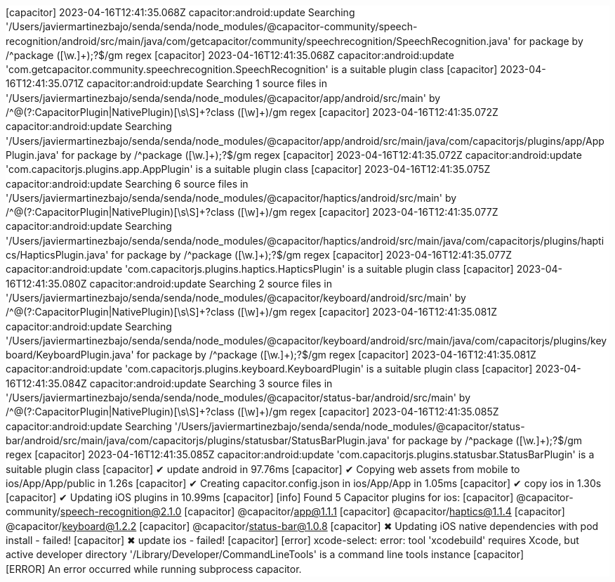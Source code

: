 [capacitor] 2023-04-16T12:41:35.068Z capacitor:android:update Searching '/Users/javiermartinezbajo/senda/senda/node_modules/@capacitor-community/speech-recognition/android/src/main/java/com/getcapacitor/community/speechrecognition/SpeechRecognition.java' for package by /^package ([\w.]+);?$/gm regex
[capacitor] 2023-04-16T12:41:35.068Z capacitor:android:update 'com.getcapacitor.community.speechrecognition.SpeechRecognition' is a suitable plugin class
[capacitor] 2023-04-16T12:41:35.071Z capacitor:android:update Searching 1 source files in '/Users/javiermartinezbajo/senda/senda/node_modules/@capacitor/app/android/src/main' by /^@(?:CapacitorPlugin|NativePlugin)[\s\S]+?class ([\w]+)/gm regex
[capacitor] 2023-04-16T12:41:35.072Z capacitor:android:update Searching '/Users/javiermartinezbajo/senda/senda/node_modules/@capacitor/app/android/src/main/java/com/capacitorjs/plugins/app/AppPlugin.java' for package by /^package ([\w.]+);?$/gm regex
[capacitor] 2023-04-16T12:41:35.072Z capacitor:android:update 'com.capacitorjs.plugins.app.AppPlugin' is a suitable plugin class
[capacitor] 2023-04-16T12:41:35.075Z capacitor:android:update Searching 6 source files in '/Users/javiermartinezbajo/senda/senda/node_modules/@capacitor/haptics/android/src/main' by /^@(?:CapacitorPlugin|NativePlugin)[\s\S]+?class ([\w]+)/gm regex
[capacitor] 2023-04-16T12:41:35.077Z capacitor:android:update Searching '/Users/javiermartinezbajo/senda/senda/node_modules/@capacitor/haptics/android/src/main/java/com/capacitorjs/plugins/haptics/HapticsPlugin.java' for package by /^package ([\w.]+);?$/gm regex
[capacitor] 2023-04-16T12:41:35.077Z capacitor:android:update 'com.capacitorjs.plugins.haptics.HapticsPlugin' is a suitable plugin class
[capacitor] 2023-04-16T12:41:35.080Z capacitor:android:update Searching 2 source files in '/Users/javiermartinezbajo/senda/senda/node_modules/@capacitor/keyboard/android/src/main' by /^@(?:CapacitorPlugin|NativePlugin)[\s\S]+?class ([\w]+)/gm regex
[capacitor] 2023-04-16T12:41:35.081Z capacitor:android:update Searching '/Users/javiermartinezbajo/senda/senda/node_modules/@capacitor/keyboard/android/src/main/java/com/capacitorjs/plugins/keyboard/KeyboardPlugin.java' for package by /^package ([\w.]+);?$/gm regex
[capacitor] 2023-04-16T12:41:35.081Z capacitor:android:update 'com.capacitorjs.plugins.keyboard.KeyboardPlugin' is a suitable plugin class
[capacitor] 2023-04-16T12:41:35.084Z capacitor:android:update Searching 3 source files in '/Users/javiermartinezbajo/senda/senda/node_modules/@capacitor/status-bar/android/src/main' by /^@(?:CapacitorPlugin|NativePlugin)[\s\S]+?class ([\w]+)/gm regex
[capacitor] 2023-04-16T12:41:35.085Z capacitor:android:update Searching '/Users/javiermartinezbajo/senda/senda/node_modules/@capacitor/status-bar/android/src/main/java/com/capacitorjs/plugins/statusbar/StatusBarPlugin.java' for package by /^package ([\w.]+);?$/gm regex
[capacitor] 2023-04-16T12:41:35.085Z capacitor:android:update 'com.capacitorjs.plugins.statusbar.StatusBarPlugin' is a suitable plugin class
[capacitor] ✔ update android in 97.76ms
[capacitor] ✔ Copying web assets from mobile to ios/App/App/public in 1.26s
[capacitor] ✔ Creating capacitor.config.json in ios/App/App in 1.05ms
[capacitor] ✔ copy ios in 1.30s
[capacitor] ✔ Updating iOS plugins in 10.99ms
[capacitor] [info] Found 5 Capacitor plugins for ios:
[capacitor]        @capacitor-community/speech-recognition@2.1.0
[capacitor]        @capacitor/app@1.1.1
[capacitor]        @capacitor/haptics@1.1.4
[capacitor]        @capacitor/keyboard@1.2.2
[capacitor]        @capacitor/status-bar@1.0.8
[capacitor] ✖ Updating iOS native dependencies with pod install - failed!
[capacitor] ✖ update ios - failed!
[capacitor] [error] xcode-select: error: tool 'xcodebuild' requires Xcode, but active developer directory '/Library/Developer/CommandLineTools' is a command line tools instance
[capacitor]         
[ERROR] An error occurred while running subprocess capacitor.
        